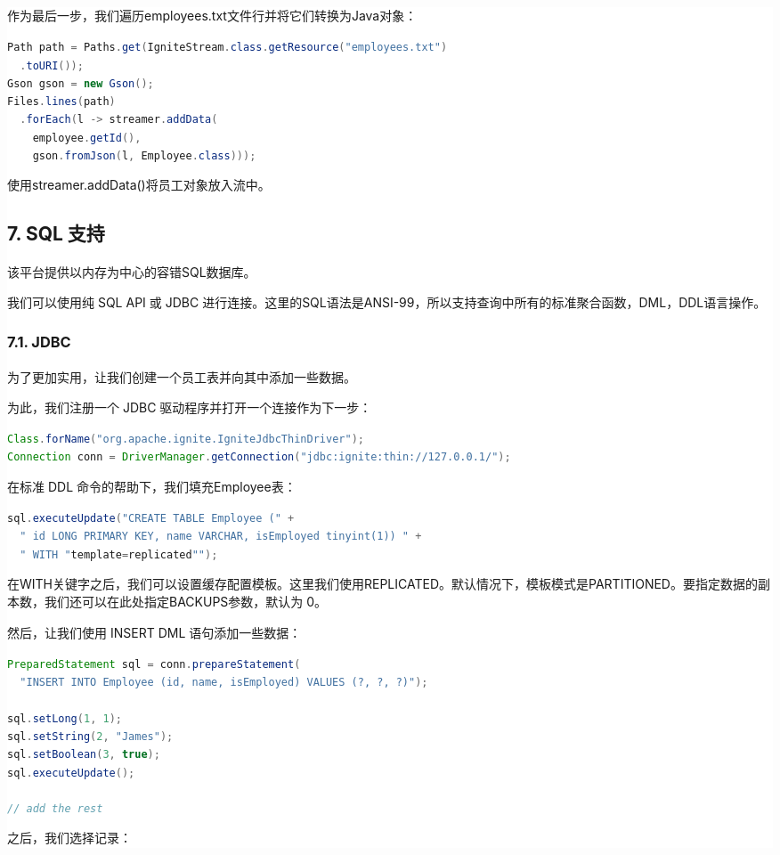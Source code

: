 作为最后一步，我们遍历employees.txt文件行并将它们转换为Java对象：

```java
Path path = Paths.get(IgniteStream.class.getResource("employees.txt")
  .toURI());
Gson gson = new Gson();
Files.lines(path)
  .forEach(l -> streamer.addData(
    employee.getId(), 
    gson.fromJson(l, Employee.class)));
```

使用streamer.addData()将员工对象放入流中。

## 7. SQL 支持

该平台提供以内存为中心的容错SQL数据库。

我们可以使用纯 SQL API 或 JDBC 进行连接。这里的SQL语法是ANSI-99，所以支持查询中所有的标准聚合函数，DML，DDL语言操作。

### 7.1. JDBC

为了更加实用，让我们创建一个员工表并向其中添加一些数据。

为此，我们注册一个 JDBC 驱动程序并打开一个连接作为下一步：

```java
Class.forName("org.apache.ignite.IgniteJdbcThinDriver");
Connection conn = DriverManager.getConnection("jdbc:ignite:thin://127.0.0.1/");
```

在标准 DDL 命令的帮助下，我们填充Employee表：

```java
sql.executeUpdate("CREATE TABLE Employee (" +
  " id LONG PRIMARY KEY, name VARCHAR, isEmployed tinyint(1)) " +
  " WITH "template=replicated"");
```

在WITH关键字之后，我们可以设置缓存配置模板。这里我们使用REPLICATED。默认情况下，模板模式是PARTITIONED。要指定数据的副本数，我们还可以在此处指定BACKUPS参数，默认为 0。

然后，让我们使用 INSERT DML 语句添加一些数据：

```java
PreparedStatement sql = conn.prepareStatement(
  "INSERT INTO Employee (id, name, isEmployed) VALUES (?, ?, ?)");

sql.setLong(1, 1);
sql.setString(2, "James");
sql.setBoolean(3, true);
sql.executeUpdate();

// add the rest

```

之后，我们选择记录：
